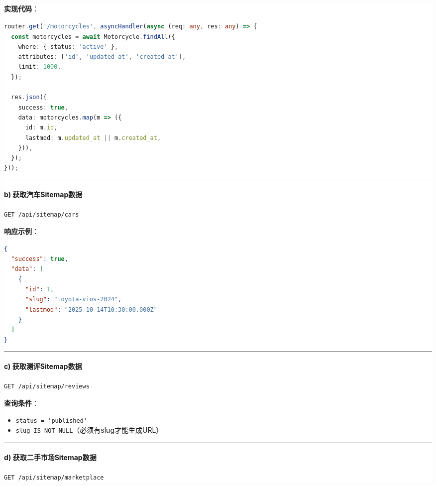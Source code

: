 **实现代码**：
```typescript
router.get('/motorcycles', asyncHandler(async (req: any, res: any) => {
  const motorcycles = await Motorcycle.findAll({
    where: { status: 'active' },
    attributes: ['id', 'updated_at', 'created_at'],
    limit: 1000,
  });

  res.json({
    success: true,
    data: motorcycles.map(m => ({
      id: m.id,
      lastmod: m.updated_at || m.created_at,
    })),
  });
}));
```

---

#### b) 获取汽车Sitemap数据
```
GET /api/sitemap/cars
```

**响应示例**：
```json
{
  "success": true,
  "data": [
    {
      "id": 1,
      "slug": "toyota-vios-2024",
      "lastmod": "2025-10-14T10:30:00.000Z"
    }
  ]
}
```

---

#### c) 获取测评Sitemap数据
```
GET /api/sitemap/reviews
```

**查询条件**：
- `status = 'published'`
- `slug IS NOT NULL`（必须有slug才能生成URL）

---

#### d) 获取二手市场Sitemap数据
```
GET /api/sitemap/marketplace
```
